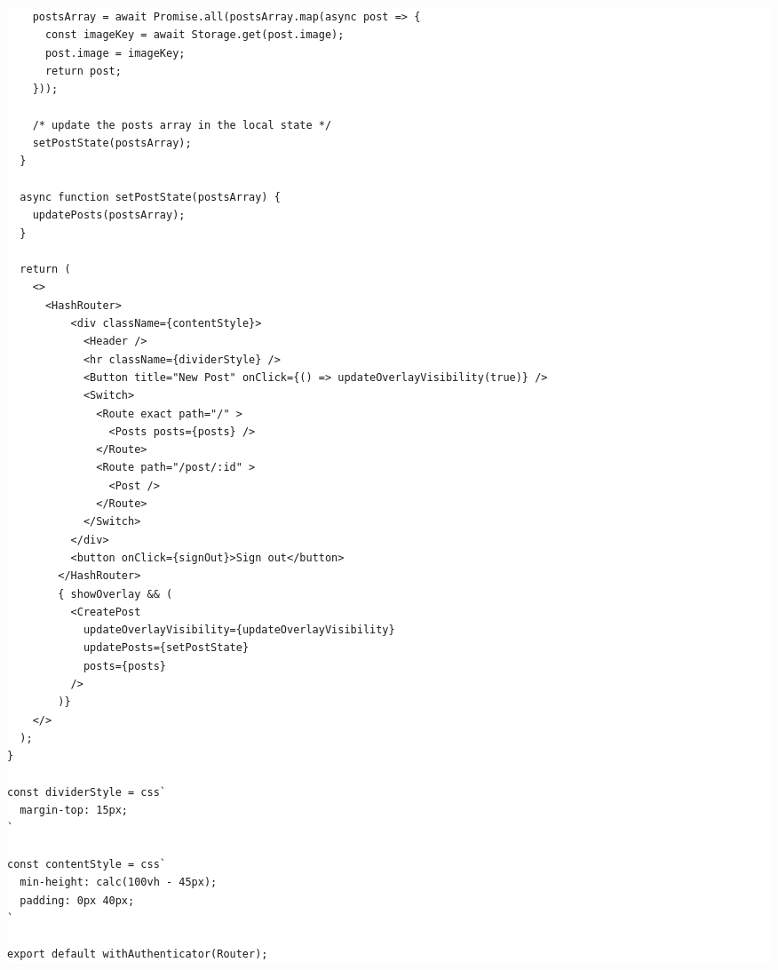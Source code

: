 ``` node
    postsArray = await Promise.all(postsArray.map(async post => {
      const imageKey = await Storage.get(post.image);
      post.image = imageKey;
      return post;
    }));

    /* update the posts array in the local state */
    setPostState(postsArray);
  }
  
  async function setPostState(postsArray) {
    updatePosts(postsArray);
  }

  return (
    <>
      <HashRouter>
          <div className={contentStyle}>
            <Header />
            <hr className={dividerStyle} />
            <Button title="New Post" onClick={() => updateOverlayVisibility(true)} />
            <Switch>
              <Route exact path="/" >
                <Posts posts={posts} />
              </Route>
              <Route path="/post/:id" >
                <Post />
              </Route>
            </Switch>
          </div>
          <button onClick={signOut}>Sign out</button>
        </HashRouter>
        { showOverlay && (
          <CreatePost
            updateOverlayVisibility={updateOverlayVisibility}
            updatePosts={setPostState}
            posts={posts}
          />
        )}
    </>
  );
}

const dividerStyle = css`
  margin-top: 15px;
`

const contentStyle = css`
  min-height: calc(100vh - 45px);
  padding: 0px 40px;
`

export default withAuthenticator(Router);

```
